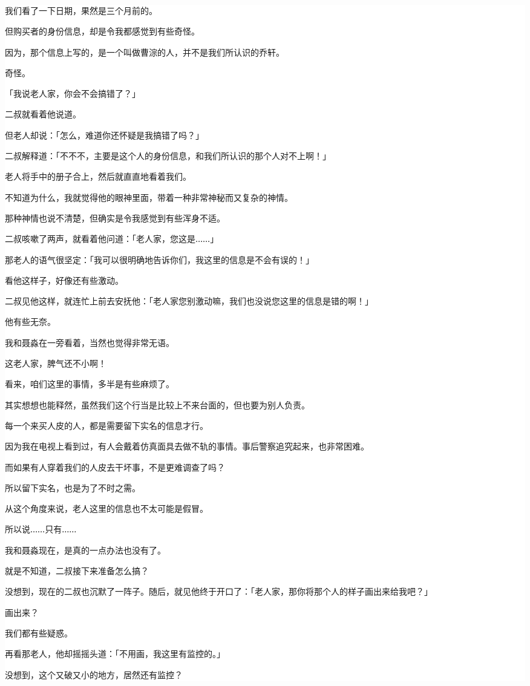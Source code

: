 我们看了一下日期，果然是三个月前的。

但购买者的身份信息，却是令我都感觉到有些奇怪。

因为，那个信息上写的，是一个叫做曹淙的人，并不是我们所认识的乔轩。

奇怪。

「我说老人家，你会不会搞错了？」

二叔就看着他说道。

但老人却说：「怎么，难道你还怀疑是我搞错了吗？」

二叔解释道：「不不不，主要是这个人的身份信息，和我们所认识的那个人对不上啊！」

老人将手中的册子合上，然后就直直地看着我们。

不知道为什么，我就觉得他的眼神里面，带着一种非常神秘而又复杂的神情。

那种神情也说不清楚，但确实是令我感觉到有些浑身不适。

二叔咳嗽了两声，就看着他问道：「老人家，您这是……」

那老人的语气很坚定：「我可以很明确地告诉你们，我这里的信息是不会有误的！」

看他这样子，好像还有些激动。

二叔见他这样，就连忙上前去安抚他：「老人家您别激动嘛，我们也没说您这里的信息是错的啊！」

他有些无奈。

我和聂淼在一旁看着，当然也觉得非常无语。

这老人家，脾气还不小啊！

看来，咱们这里的事情，多半是有些麻烦了。

其实想想也能释然，虽然我们这个行当是比较上不来台面的，但也要为别人负责。

每一个来买人皮的人，都是需要留下实名的信息才行。

因为我在电视上看到过，有人会戴着仿真面具去做不轨的事情。事后警察追究起来，也非常困难。

而如果有人穿着我们的人皮去干坏事，不是更难调查了吗？

所以留下实名，也是为了不时之需。

从这个角度来说，老人这里的信息也不太可能是假冒。

所以说……只有……

我和聂淼现在，是真的一点办法也没有了。

就是不知道，二叔接下来准备怎么搞？

没想到，现在的二叔也沉默了一阵子。随后，就见他终于开口了：「老人家，那你将那个人的样子画出来给我吧？」

画出来？

我们都有些疑惑。

再看那老人，他却摇摇头道：「不用画，我这里有监控的。」

没想到，这个又破又小的地方，居然还有监控？
